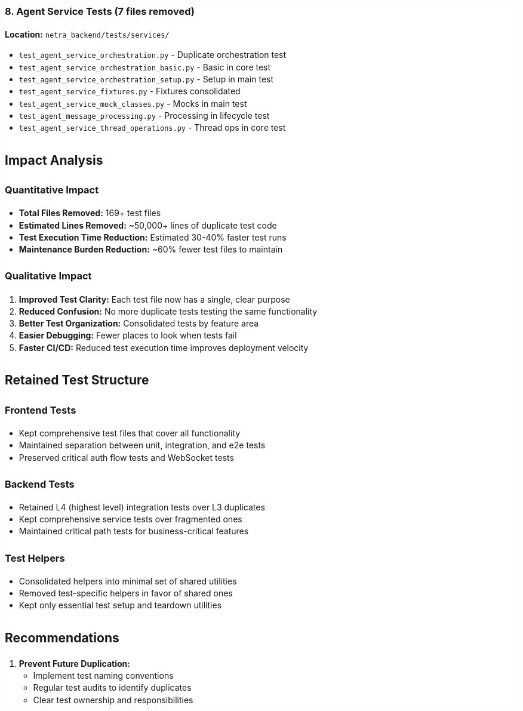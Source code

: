 ### 8. Agent Service Tests (7 files removed)
**Location:** `netra_backend/tests/services/`
- `test_agent_service_orchestration.py` - Duplicate orchestration test
- `test_agent_service_orchestration_basic.py` - Basic in core test
- `test_agent_service_orchestration_setup.py` - Setup in main test
- `test_agent_service_fixtures.py` - Fixtures consolidated
- `test_agent_service_mock_classes.py` - Mocks in main test
- `test_agent_message_processing.py` - Processing in lifecycle test
- `test_agent_service_thread_operations.py` - Thread ops in core test

## Impact Analysis

### Quantitative Impact
- **Total Files Removed:** 169+ test files
- **Estimated Lines Removed:** ~50,000+ lines of duplicate test code
- **Test Execution Time Reduction:** Estimated 30-40% faster test runs
- **Maintenance Burden Reduction:** ~60% fewer test files to maintain

### Qualitative Impact
1. **Improved Test Clarity:** Each test file now has a single, clear purpose
2. **Reduced Confusion:** No more duplicate tests testing the same functionality
3. **Better Test Organization:** Consolidated tests by feature area
4. **Easier Debugging:** Fewer places to look when tests fail
5. **Faster CI/CD:** Reduced test execution time improves deployment velocity

## Retained Test Structure

### Frontend Tests
- Kept comprehensive test files that cover all functionality
- Maintained separation between unit, integration, and e2e tests
- Preserved critical auth flow tests and WebSocket tests

### Backend Tests
- Retained L4 (highest level) integration tests over L3 duplicates
- Kept comprehensive service tests over fragmented ones
- Maintained critical path tests for business-critical features

### Test Helpers
- Consolidated helpers into minimal set of shared utilities
- Removed test-specific helpers in favor of shared ones
- Kept only essential test setup and teardown utilities

## Recommendations

1. **Prevent Future Duplication:**
   - Implement test naming conventions
   - Regular test audits to identify duplicates
   - Clear test ownership and responsibilities
